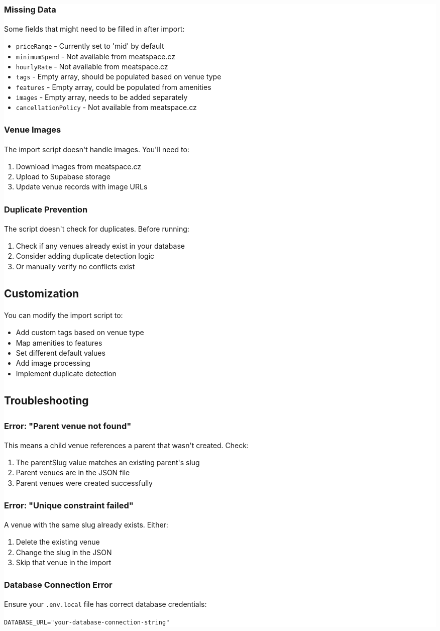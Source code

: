 ### Missing Data
Some fields that might need to be filled in after import:
- `priceRange` - Currently set to 'mid' by default
- `minimumSpend` - Not available from meatspace.cz
- `hourlyRate` - Not available from meatspace.cz
- `tags` - Empty array, should be populated based on venue type
- `features` - Empty array, could be populated from amenities
- `images` - Empty array, needs to be added separately
- `cancellationPolicy` - Not available from meatspace.cz

### Venue Images
The import script doesn't handle images. You'll need to:
1. Download images from meatspace.cz
2. Upload to Supabase storage
3. Update venue records with image URLs

### Duplicate Prevention
The script doesn't check for duplicates. Before running:
1. Check if any venues already exist in your database
2. Consider adding duplicate detection logic
3. Or manually verify no conflicts exist

## Customization

You can modify the import script to:
- Add custom tags based on venue type
- Map amenities to features
- Set different default values
- Add image processing
- Implement duplicate detection

## Troubleshooting

### Error: "Parent venue not found"
This means a child venue references a parent that wasn't created. Check:
1. The parentSlug value matches an existing parent's slug
2. Parent venues are in the JSON file
3. Parent venues were created successfully

### Error: "Unique constraint failed"
A venue with the same slug already exists. Either:
1. Delete the existing venue
2. Change the slug in the JSON
3. Skip that venue in the import

### Database Connection Error
Ensure your `.env.local` file has correct database credentials:
```
DATABASE_URL="your-database-connection-string"
```
